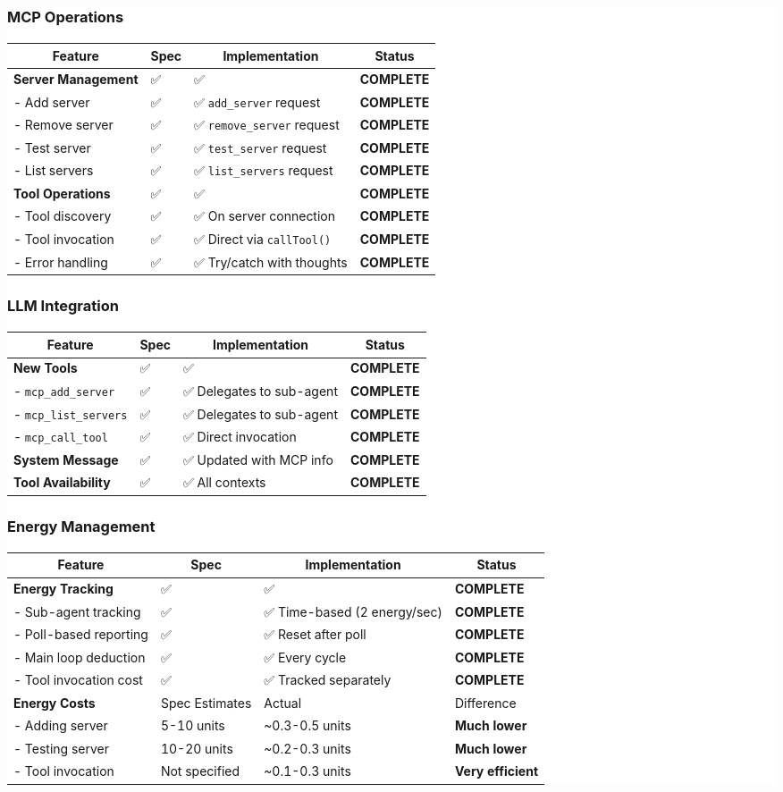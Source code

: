 ### MCP Operations

| Feature | Spec | Implementation | Status |
|---------|------|----------------|--------|
| **Server Management** | ✅ | ✅ | **COMPLETE** |
| - Add server | ✅ | ✅ `add_server` request | **COMPLETE** |
| - Remove server | ✅ | ✅ `remove_server` request | **COMPLETE** |
| - Test server | ✅ | ✅ `test_server` request | **COMPLETE** |
| - List servers | ✅ | ✅ `list_servers` request | **COMPLETE** |
| **Tool Operations** | ✅ | ✅ | **COMPLETE** |
| - Tool discovery | ✅ | ✅ On server connection | **COMPLETE** |
| - Tool invocation | ✅ | ✅ Direct via `callTool()` | **COMPLETE** |
| - Error handling | ✅ | ✅ Try/catch with thoughts | **COMPLETE** |

### LLM Integration

| Feature | Spec | Implementation | Status |
|---------|------|----------------|--------|
| **New Tools** | ✅ | ✅ | **COMPLETE** |
| - `mcp_add_server` | ✅ | ✅ Delegates to sub-agent | **COMPLETE** |
| - `mcp_list_servers` | ✅ | ✅ Delegates to sub-agent | **COMPLETE** |
| - `mcp_call_tool` | ✅ | ✅ Direct invocation | **COMPLETE** |
| **System Message** | ✅ | ✅ Updated with MCP info | **COMPLETE** |
| **Tool Availability** | ✅ | ✅ All contexts | **COMPLETE** |

### Energy Management

| Feature | Spec | Implementation | Status |
|---------|------|----------------|--------|
| **Energy Tracking** | ✅ | ✅ | **COMPLETE** |
| - Sub-agent tracking | ✅ | ✅ Time-based (2 energy/sec) | **COMPLETE** |
| - Poll-based reporting | ✅ | ✅ Reset after poll | **COMPLETE** |
| - Main loop deduction | ✅ | ✅ Every cycle | **COMPLETE** |
| - Tool invocation cost | ✅ | ✅ Tracked separately | **COMPLETE** |
| **Energy Costs** | Spec Estimates | Actual | Difference |
| - Adding server | 5-10 units | ~0.3-0.5 units | **Much lower** |
| - Testing server | 10-20 units | ~0.2-0.3 units | **Much lower** |
| - Tool invocation | Not specified | ~0.1-0.3 units | **Very efficient** |
